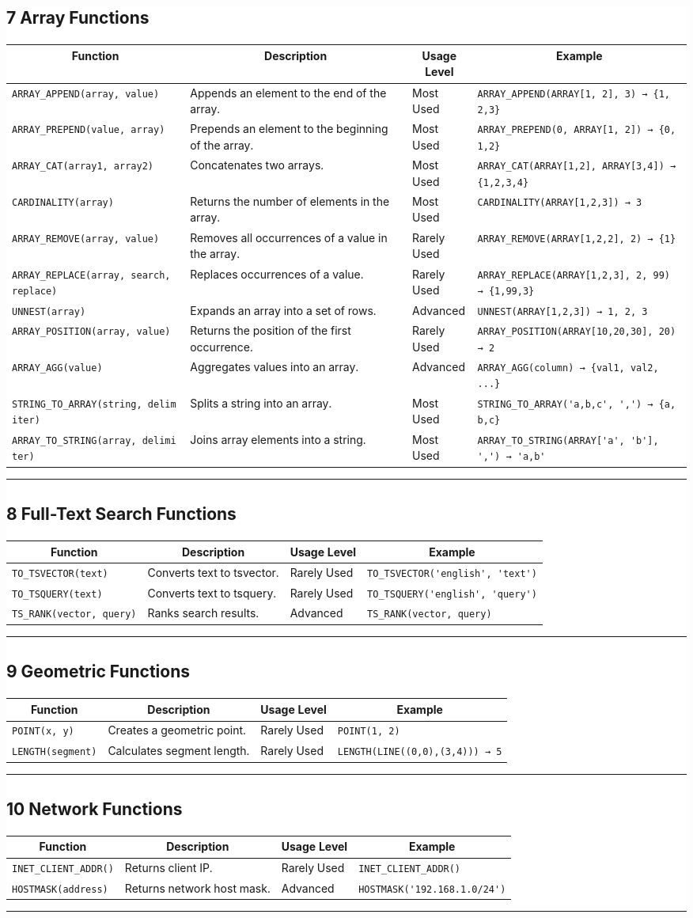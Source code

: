 ## 7 Array Functions
| **Function**                | **Description**                                     | **Usage Level** | **Example**                             |
|-----------------------------|---------------------------------------------------|-----------------|-----------------------------------------|
| `ARRAY_APPEND(array, value)`| Appends an element to the end of the array.         | Most Used       | `ARRAY_APPEND(ARRAY[1, 2], 3) → {1,2,3}`|
| `ARRAY_PREPEND(value, array)`| Prepends an element to the beginning of the array.| Most Used       | `ARRAY_PREPEND(0, ARRAY[1, 2]) → {0,1,2}`|
| `ARRAY_CAT(array1, array2)` | Concatenates two arrays.                           | Most Used       | `ARRAY_CAT(ARRAY[1,2], ARRAY[3,4]) → {1,2,3,4}`|
| `CARDINALITY(array)`        | Returns the number of elements in the array.       | Most Used       | `CARDINALITY(ARRAY[1,2,3]) → 3`          |
| `ARRAY_REMOVE(array, value)`| Removes all occurrences of a value in the array.   | Rarely Used     | `ARRAY_REMOVE(ARRAY[1,2,2], 2) → {1}`    |
| `ARRAY_REPLACE(array, search, replace)` | Replaces occurrences of a value.    | Rarely Used     | `ARRAY_REPLACE(ARRAY[1,2,3], 2, 99) → {1,99,3}`|
| `UNNEST(array)`             | Expands an array into a set of rows.               | Advanced        | `UNNEST(ARRAY[1,2,3]) → 1, 2, 3`         |
| `ARRAY_POSITION(array, value)`| Returns the position of the first occurrence.   | Rarely Used     | `ARRAY_POSITION(ARRAY[10,20,30], 20) → 2`|
| `ARRAY_AGG(value)`          | Aggregates values into an array.                   | Advanced        | `ARRAY_AGG(column) → {val1, val2, ...}`  |
| `STRING_TO_ARRAY(string, delimiter)` | Splits a string into an array.          | Most Used       | `STRING_TO_ARRAY('a,b,c', ',') → {a,b,c}`|
| `ARRAY_TO_STRING(array, delimiter)` | Joins array elements into a string.      | Most Used       | `ARRAY_TO_STRING(ARRAY['a', 'b'], ',') → 'a,b'`|

---

## 8 Full-Text Search Functions
| **Function**               | **Description**                   | **Usage Level** | **Example**                         |
|-----------------------------|-----------------------------------|-----------------|-------------------------------------|
| `TO_TSVECTOR(text)`         | Converts text to tsvector.        | Rarely Used     | `TO_TSVECTOR('english', 'text')`   |
| `TO_TSQUERY(text)`          | Converts text to tsquery.         | Rarely Used     | `TO_TSQUERY('english', 'query')`   |
| `TS_RANK(vector, query)`    | Ranks search results.             | Advanced        | `TS_RANK(vector, query)`           |

---

## 9 Geometric Functions
| **Function**               | **Description**                   | **Usage Level** | **Example**                         |
|-----------------------------|-----------------------------------|-----------------|-------------------------------------|
| `POINT(x, y)`              | Creates a geometric point.         | Rarely Used     | `POINT(1, 2)`                      |
| `LENGTH(segment)`          | Calculates segment length.         | Rarely Used     | `LENGTH(LINE((0,0),(3,4))) → 5`    |

---

## 10 Network Functions
| **Function**               | **Description**                   | **Usage Level** | **Example**                         |
|-----------------------------|-----------------------------------|-----------------|-------------------------------------|
| `INET_CLIENT_ADDR()`        | Returns client IP.                | Rarely Used     | `INET_CLIENT_ADDR()`               |
| `HOSTMASK(address)`         | Returns network host mask.        | Advanced        | `HOSTMASK('192.168.1.0/24')`       |

---